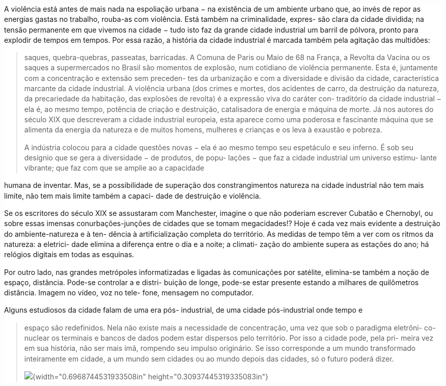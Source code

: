 A violência está antes de mais nada na espoliação urbana − na existência
de um ambiente urbano que, ao invés de repor as energias gastas no
trabalho, rouba-as com violência. Está também na criminalidade, expres-
são clara da cidade dividida; na tensão permanente em que vivemos na
cidade − tudo isto faz da grande cidade industrial um barril de pólvora,
pronto para explodir de tempos em tempos. Por essa razão, a história da
cidade industrial é marcada também pela agitação das multidões:

> saques, quebra-quebras, passeatas, barricadas. A Comuna de Paris ou
> Maio de 68 na França, a Revolta da Vacina ou os saques a supermercados
> no Brasil são momentos de explosão, num cotidiano de violência
> permanente. Esta é, juntamente com a concentração e extensão sem
> preceden- tes da urbanização e com a diversidade e divisão da cidade,
> característica marcante da cidade industrial. A violência urbana (dos
> crimes e mortes, dos acidentes de carro, da destruição da natureza, da
> precariedade da habitação, das explosões de revolta) é a expressão
> viva do caráter con- traditório da cidade industrial − ela é, ao mesmo
> tempo, potência de criação e destruição, catalisadora de energia e
> máquina de morte. Já nos autores do século XIX que descreveram a
> cidade industrial europeia, esta aparece como uma poderosa e
> fascinante máquina que se alimenta da energia da natureza e de muitos
> homens, mulheres e crianças e os leva à exaustão e pobreza.
>
> A indústria colocou para a cidade questões novas − ela é ao mesmo
> tempo seu espetáculo e seu inferno. É sob seu desígnio que se gera a
> diversidade − de produtos, de popu- lações − que faz a cidade
> industrial um universo estimu- lante vibrante; que faz com que se
> amplie ao a capacidade

humana de inventar. Mas, se a possibilidade de superação dos
constrangimentos natureza na cidade industrial não tem mais limite, não
tem mais limite também a capaci- dade de destruição e violência.

Se os escritores do século XIX se assustaram com Manchester, imagine o
que não poderiam escrever Cubatão e Chernobyl, ou sobre essas imensas
conurbações-junções de cidades que se tomam megacidades!? Hoje é cada
vez mais evidente a destruição do ambiente-natureza e à ten- dência à
artificialização completa do território. As medidas de tempo têm a ver
com os ritmos da natureza: a eletrici- dade elimina a diferença entre o
dia e a noite; a climati- zação do ambiente supera as estações do ano;
há relógios digitais em todas as esquinas.

Por outro lado, nas grandes metrópoles informatizadas e ligadas às
comunicações por satélite, elimina-se também a noção de espaço,
distância. Pode-se controlar a e distri- buição de longe, pode-se estar
presente estando a milhares de quilômetros distância. Imagem no vídeo,
voz no tele- fone, mensagem no computador.

Alguns estudiosos da cidade falam de uma era pós- industrial, de uma
cidade pós-industrial onde tempo e

> espaço são redefinidos. Nela não existe mais a necessidade de
> concentração, uma vez que sob o paradigma eletrôni- co-nuclear os
> terminais e bancos de dados podem estar dispersos pelo território. Por
> isso a cidade pode, pela pri- meira vez em sua história, não ser mais
> ímã, rompendo seu impulso originário. Se isso corresponde a um mundo
> transformado inteiramente em cidade, a um mundo sem cidades ou ao
> mundo depois das cidades, só o futuro poderá dizer.
>
> ![](media/image2.png){width="0.6968744531933508in"
> height="0.30937445319335083in"}
